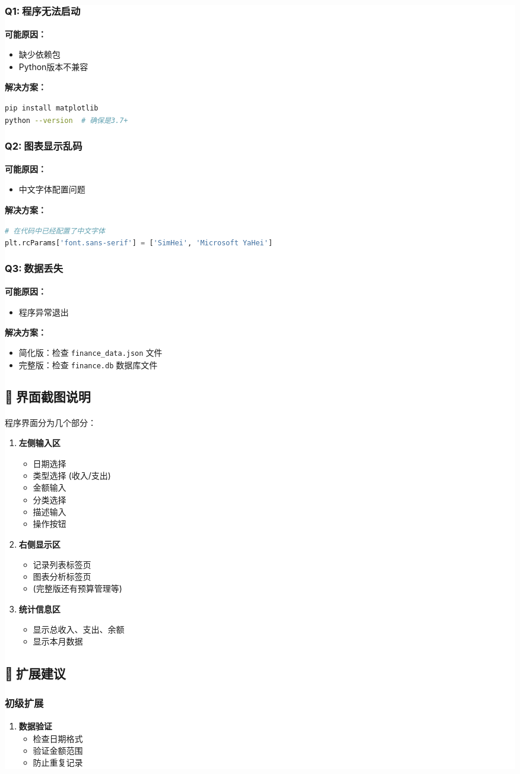 ### Q1: 程序无法启动
**可能原因：**
- 缺少依赖包
- Python版本不兼容

**解决方案：**
```bash
pip install matplotlib
python --version  # 确保是3.7+
```

### Q2: 图表显示乱码
**可能原因：**
- 中文字体配置问题

**解决方案：**
```python
# 在代码中已经配置了中文字体
plt.rcParams['font.sans-serif'] = ['SimHei', 'Microsoft YaHei']
```

### Q3: 数据丢失
**可能原因：**
- 程序异常退出

**解决方案：**
- 简化版：检查 `finance_data.json` 文件
- 完整版：检查 `finance.db` 数据库文件

## 🎨 界面截图说明

程序界面分为几个部分：

1. **左侧输入区**
   - 日期选择
   - 类型选择 (收入/支出)
   - 金额输入
   - 分类选择
   - 描述输入
   - 操作按钮

2. **右侧显示区**
   - 记录列表标签页
   - 图表分析标签页
   - (完整版还有预算管理等)

3. **统计信息区**
   - 显示总收入、支出、余额
   - 显示本月数据

## 🌟 扩展建议

### 初级扩展
1. **数据验证**
   - 检查日期格式
   - 验证金额范围
   - 防止重复记录
